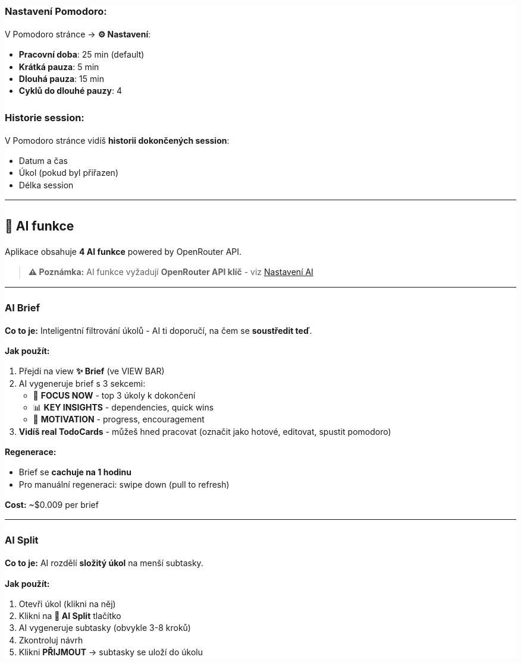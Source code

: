 ### Nastavení Pomodoro:

V Pomodoro stránce → **⚙️ Nastavení**:

- **Pracovní doba**: 25 min (default)
- **Krátká pauza**: 5 min
- **Dlouhá pauza**: 15 min
- **Cyklů do dlouhé pauzy**: 4

### Historie session:

V Pomodoro stránce vidíš **historii dokončených session**:
- Datum a čas
- Úkol (pokud byl přiřazen)
- Délka session

---

## 🤖 AI funkce

Aplikace obsahuje **4 AI funkce** powered by OpenRouter API.

> **⚠️ Poznámka:** AI funkce vyžadují **OpenRouter API klíč** - viz [Nastavení AI](#nastavení-ai)

---

### AI Brief

**Co to je:** Inteligentní filtrování úkolů - AI ti doporučí, na čem se **soustředit teď**.

**Jak použít:**
1. Přejdi na view **✨ Brief** (ve VIEW BAR)
2. AI vygeneruje brief s 3 sekcemi:
   - 🎯 **FOCUS NOW** - top 3 úkoly k dokončení
   - 📊 **KEY INSIGHTS** - dependencies, quick wins
   - 💪 **MOTIVATION** - progress, encouragement
3. **Vidíš real TodoCards** - můžeš hned pracovat (označit jako hotové, editovat, spustit pomodoro)

**Regenerace:**
- Brief se **cachuje na 1 hodinu**
- Pro manuální regeneraci: swipe down (pull to refresh)

**Cost:** ~$0.009 per brief

---

### AI Split

**Co to je:** AI rozdělí **složitý úkol** na menší subtasky.

**Jak použít:**
1. Otevři úkol (klikni na něj)
2. Klikni na **🤖 AI Split** tlačítko
3. AI vygeneruje subtasky (obvykle 3-8 kroků)
4. Zkontroluj návrh
5. Klikni **PŘIJMOUT** → subtasky se uloží do úkolu
